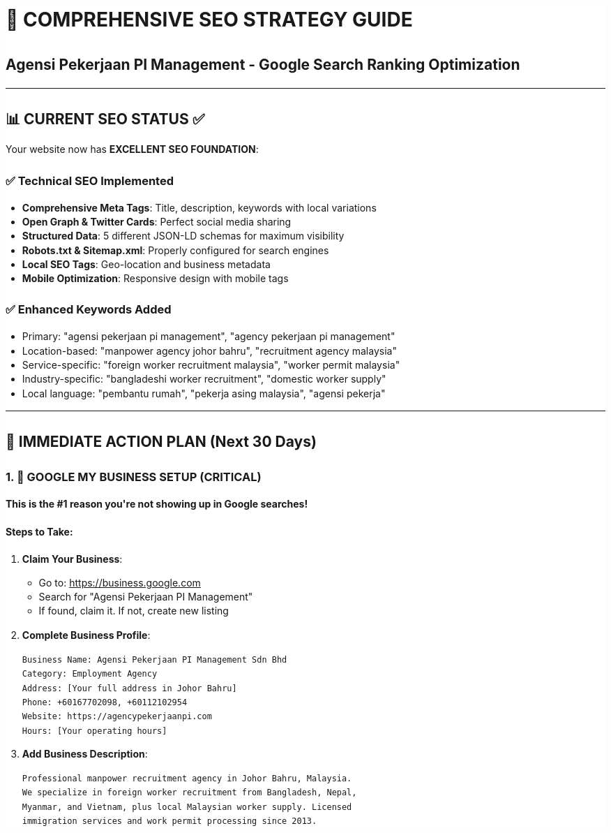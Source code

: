 # 🚀 COMPREHENSIVE SEO STRATEGY GUIDE
## Agensi Pekerjaan PI Management - Google Search Ranking Optimization

---

## 📊 CURRENT SEO STATUS ✅

Your website now has **EXCELLENT SEO FOUNDATION**:

### ✅ Technical SEO Implemented
- **Comprehensive Meta Tags**: Title, description, keywords with local variations
- **Open Graph & Twitter Cards**: Perfect social media sharing
- **Structured Data**: 5 different JSON-LD schemas for maximum visibility
- **Robots.txt & Sitemap.xml**: Properly configured for search engines
- **Local SEO Tags**: Geo-location and business metadata
- **Mobile Optimization**: Responsive design with mobile tags

### ✅ Enhanced Keywords Added
- Primary: "agensi pekerjaan pi management", "agency pekerjaan pi management"
- Location-based: "manpower agency johor bahru", "recruitment agency malaysia"
- Service-specific: "foreign worker recruitment malaysia", "worker permit malaysia"
- Industry-specific: "bangladeshi worker recruitment", "domestic worker supply"
- Local language: "pembantu rumah", "pekerja asing malaysia", "agensi pekerja"

---

## 🎯 IMMEDIATE ACTION PLAN (Next 30 Days)

### 1. 📍 GOOGLE MY BUSINESS SETUP (CRITICAL)
**This is the #1 reason you're not showing up in Google searches!**

#### Steps to Take:
1. **Claim Your Business**:
   - Go to: https://business.google.com
   - Search for "Agensi Pekerjaan PI Management"
   - If found, claim it. If not, create new listing

2. **Complete Business Profile**:
   ```
   Business Name: Agensi Pekerjaan PI Management Sdn Bhd
   Category: Employment Agency
   Address: [Your full address in Johor Bahru]
   Phone: +60167702098, +60112102954
   Website: https://agencypekerjaanpi.com
   Hours: [Your operating hours]
   ```

3. **Add Business Description**:
   ```
   Professional manpower recruitment agency in Johor Bahru, Malaysia. 
   We specialize in foreign worker recruitment from Bangladesh, Nepal, 
   Myanmar, and Vietnam, plus local Malaysian worker supply. Licensed 
   immigration services and work permit processing since 2013.
   ```
